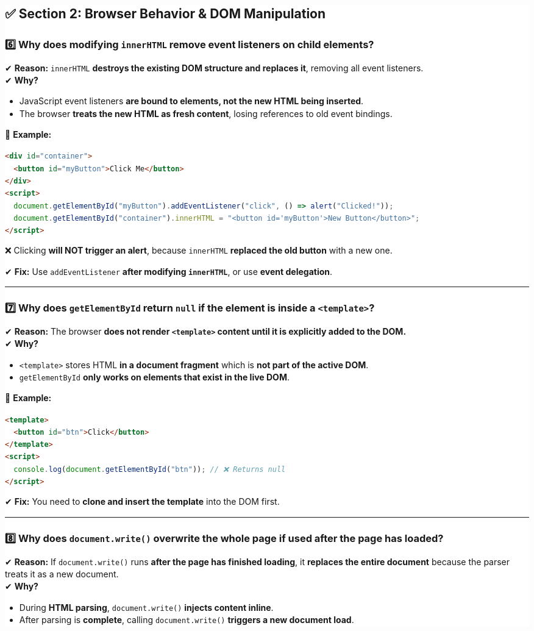 
## **✅ Section 2: Browser Behavior & DOM Manipulation**
### **6️⃣ Why does modifying `innerHTML` remove event listeners on child elements?**
✔ **Reason:** `innerHTML` **destroys the existing DOM structure and replaces it**, removing all event listeners.  
✔ **Why?**
- JavaScript event listeners **are bound to elements, not the new HTML being inserted**.
- The browser **treats the new HTML as fresh content**, losing references to old event bindings.

🔹 **Example:**
```html
<div id="container">
  <button id="myButton">Click Me</button>
</div>
<script>
  document.getElementById("myButton").addEventListener("click", () => alert("Clicked!"));
  document.getElementById("container").innerHTML = "<button id='myButton'>New Button</button>";
</script>
```
❌ Clicking **will NOT trigger an alert**, because `innerHTML` **replaced the old button** with a new one.

✔ **Fix:** Use `addEventListener` **after modifying `innerHTML`**, or use **event delegation**.

---

### **7️⃣ Why does `getElementById` return `null` if the element is inside a `<template>`?**
✔ **Reason:** The browser **does not render `<template>` content until it is explicitly added to the DOM.**  
✔ **Why?**
- `<template>` stores HTML **in a document fragment** which is **not part of the active DOM**.
- `getElementById` **only works on elements that exist in the live DOM**.

🔹 **Example:**
```html
<template>
  <button id="btn">Click</button>
</template>
<script>
  console.log(document.getElementById("btn")); // ❌ Returns null
</script>
```
✔ **Fix:** You need to **clone and insert the template** into the DOM first.

---

### **8️⃣ Why does `document.write()` overwrite the whole page if used after the page has loaded?**
✔ **Reason:** If `document.write()` runs **after the page has finished loading**, it **replaces the entire document** because the parser treats it as a new document.  
✔ **Why?**
- During **HTML parsing**, `document.write()` **injects content inline**.
- After parsing is **complete**, calling `document.write()` **triggers a new document load**.
